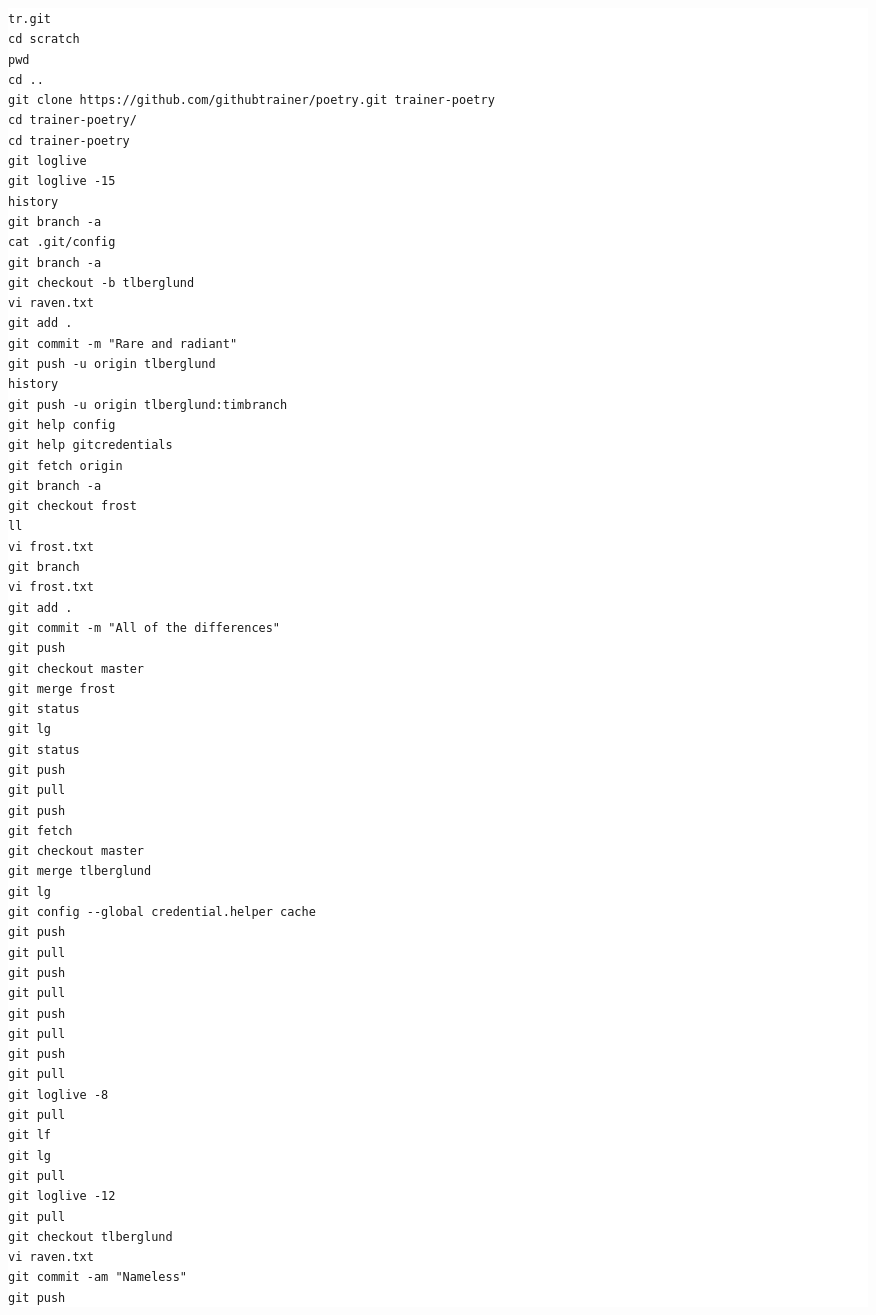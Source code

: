     tr.git
    cd scratch
    pwd
    cd ..
    git clone https://github.com/githubtrainer/poetry.git trainer-poetry 
    cd trainer-poetry/
    cd trainer-poetry
    git loglive
    git loglive -15
    history
    git branch -a
    cat .git/config
    git branch -a
    git checkout -b tlberglund
    vi raven.txt
    git add .
    git commit -m "Rare and radiant"
    git push -u origin tlberglund 
    history
    git push -u origin tlberglund:timbranch
    git help config
    git help gitcredentials
    git fetch origin 
    git branch -a
    git checkout frost 
    ll
    vi frost.txt
    git branch
    vi frost.txt
    git add .
    git commit -m "All of the differences"
    git push
    git checkout master
    git merge frost
    git status
    git lg
    git status
    git push
    git pull
    git push
    git fetch
    git checkout master
    git merge tlberglund
    git lg
    git config --global credential.helper cache
    git push
    git pull
    git push
    git pull
    git push
    git pull
    git push
    git pull
    git loglive -8
    git pull
    git lf
    git lg
    git pull
    git loglive -12
    git pull
    git checkout tlberglund
    vi raven.txt
    git commit -am "Nameless"
    git push